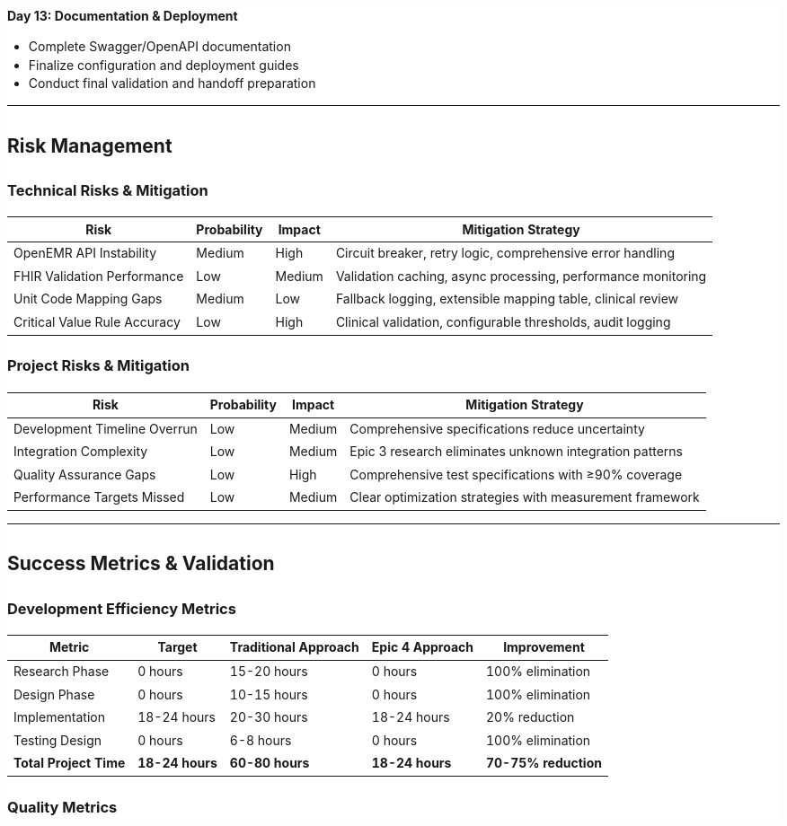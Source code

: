 **Day 13: Documentation & Deployment**
- Complete Swagger/OpenAPI documentation
- Finalize configuration and deployment guides
- Conduct final validation and handoff preparation

---

## Risk Management

### Technical Risks & Mitigation

| Risk | Probability | Impact | Mitigation Strategy |
|------|-------------|---------|-------------------|
| OpenEMR API Instability | Medium | High | Circuit breaker, retry logic, comprehensive error handling |
| FHIR Validation Performance | Low | Medium | Validation caching, async processing, performance monitoring |
| Unit Code Mapping Gaps | Medium | Low | Fallback logging, extensible mapping table, clinical review |
| Critical Value Rule Accuracy | Low | High | Clinical validation, configurable thresholds, audit logging |

### Project Risks & Mitigation

| Risk | Probability | Impact | Mitigation Strategy |
|------|-------------|---------|-------------------|
| Development Timeline Overrun | Low | Medium | Comprehensive specifications reduce uncertainty |
| Integration Complexity | Low | Medium | Epic 3 research eliminates unknown integration patterns |
| Quality Assurance Gaps | Low | High | Comprehensive test specifications with ≥90% coverage |
| Performance Targets Missed | Low | Medium | Clear optimization strategies with measurement framework |

---

## Success Metrics & Validation

### Development Efficiency Metrics

| Metric | Target | Traditional Approach | Epic 4 Approach | Improvement |
|--------|--------|---------------------|----------------|-------------|
| Research Phase | 0 hours | 15-20 hours | 0 hours | 100% elimination |
| Design Phase | 0 hours | 10-15 hours | 0 hours | 100% elimination |
| Implementation | 18-24 hours | 20-30 hours | 18-24 hours | 20% reduction |
| Testing Design | 0 hours | 6-8 hours | 0 hours | 100% elimination |
| **Total Project Time** | **18-24 hours** | **60-80 hours** | **18-24 hours** | **70-75% reduction** |

### Quality Metrics

